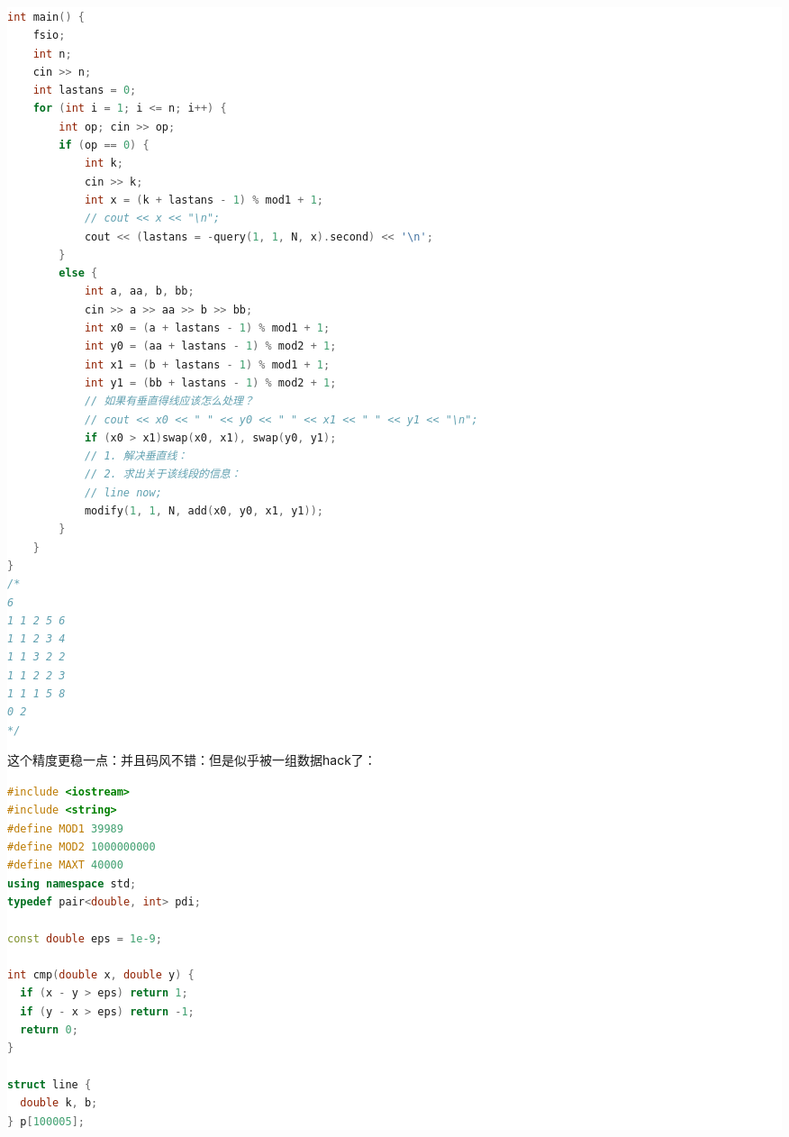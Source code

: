 ```cpp
int main() {
	fsio;
	int n;
	cin >> n;
	int lastans = 0;
	for (int i = 1; i <= n; i++) {
		int op; cin >> op;
		if (op == 0) {
			int k;
			cin >> k;
			int x = (k + lastans - 1) % mod1 + 1;
			// cout << x << "\n";
			cout << (lastans = -query(1, 1, N, x).second) << '\n';
		}
		else {
			int a, aa, b, bb;
			cin >> a >> aa >> b >> bb;
			int x0 = (a + lastans - 1) % mod1 + 1;
			int y0 = (aa + lastans - 1) % mod2 + 1;
			int x1 = (b + lastans - 1) % mod1 + 1;
			int y1 = (bb + lastans - 1) % mod2 + 1;
			// 如果有垂直得线应该怎么处理？
			// cout << x0 << " " << y0 << " " << x1 << " " << y1 << "\n";
			if (x0 > x1)swap(x0, x1), swap(y0, y1);
			// 1. 解决垂直线：
			// 2. 求出关于该线段的信息：
			// line now;
			modify(1, 1, N, add(x0, y0, x1, y1));
		}
	}
}
/*
6
1 1 2 5 6
1 1 2 3 4
1 1 3 2 2
1 1 2 2 3
1 1 1 5 8
0 2
*/
```

这个精度更稳一点：并且码风不错：但是似乎被一组数据hack了：

```cpp
#include <iostream>
#include <string>
#define MOD1 39989
#define MOD2 1000000000
#define MAXT 40000
using namespace std;
typedef pair<double, int> pdi;

const double eps = 1e-9;

int cmp(double x, double y) {
  if (x - y > eps) return 1;
  if (y - x > eps) return -1;
  return 0;
}

struct line {
  double k, b;
} p[100005];
```